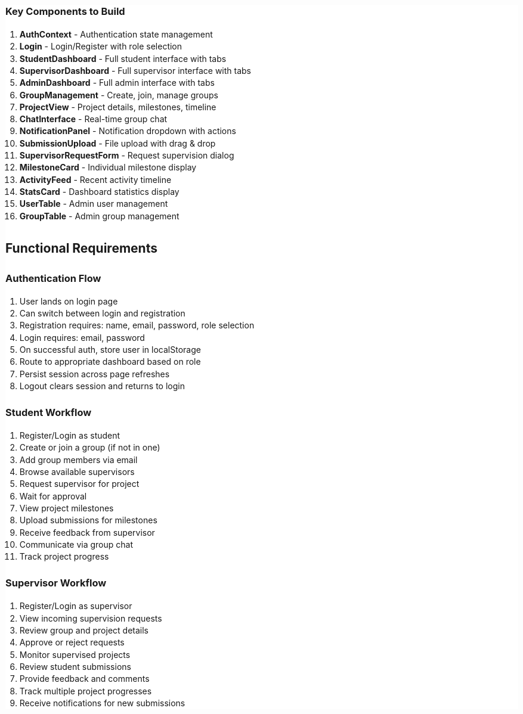 ### Key Components to Build

1. **AuthContext** - Authentication state management
2. **Login** - Login/Register with role selection
3. **StudentDashboard** - Full student interface with tabs
4. **SupervisorDashboard** - Full supervisor interface with tabs
5. **AdminDashboard** - Full admin interface with tabs
6. **GroupManagement** - Create, join, manage groups
7. **ProjectView** - Project details, milestones, timeline
8. **ChatInterface** - Real-time group chat
9. **NotificationPanel** - Notification dropdown with actions
10. **SubmissionUpload** - File upload with drag & drop
11. **SupervisorRequestForm** - Request supervision dialog
12. **MilestoneCard** - Individual milestone display
13. **ActivityFeed** - Recent activity timeline
14. **StatsCard** - Dashboard statistics display
15. **UserTable** - Admin user management
16. **GroupTable** - Admin group management

## Functional Requirements

### Authentication Flow
1. User lands on login page
2. Can switch between login and registration
3. Registration requires: name, email, password, role selection
4. Login requires: email, password
5. On successful auth, store user in localStorage
6. Route to appropriate dashboard based on role
7. Persist session across page refreshes
8. Logout clears session and returns to login

### Student Workflow
1. Register/Login as student
2. Create or join a group (if not in one)
3. Add group members via email
4. Browse available supervisors
5. Request supervisor for project
6. Wait for approval
7. View project milestones
8. Upload submissions for milestones
9. Receive feedback from supervisor
10. Communicate via group chat
11. Track project progress

### Supervisor Workflow
1. Register/Login as supervisor
2. View incoming supervision requests
3. Review group and project details
4. Approve or reject requests
5. Monitor supervised projects
6. Review student submissions
7. Provide feedback and comments
8. Track multiple project progresses
9. Receive notifications for new submissions

